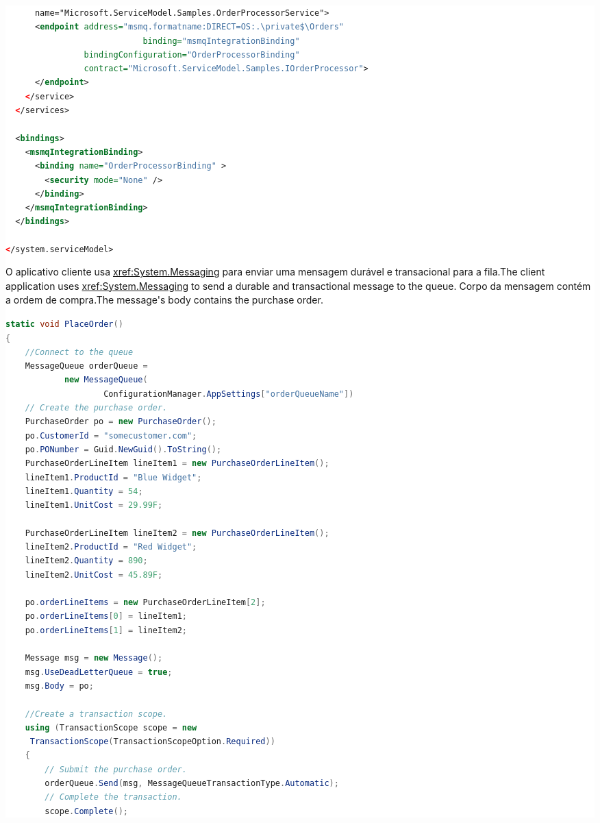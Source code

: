 ```xml  
      name="Microsoft.ServiceModel.Samples.OrderProcessorService">  
      <endpoint address="msmq.formatname:DIRECT=OS:.\private$\Orders"  
                            binding="msmqIntegrationBinding"  
                bindingConfiguration="OrderProcessorBinding"   
                contract="Microsoft.ServiceModel.Samples.IOrderProcessor">  
      </endpoint>  
    </service>  
  </services>  
  
  <bindings>  
    <msmqIntegrationBinding>  
      <binding name="OrderProcessorBinding" >  
        <security mode="None" />  
      </binding>  
    </msmqIntegrationBinding>  
  </bindings>  
  
</system.serviceModel>  
```  
  
 <span data-ttu-id="db1af-137">O aplicativo cliente usa <xref:System.Messaging> para enviar uma mensagem durável e transacional para a fila.</span><span class="sxs-lookup"><span data-stu-id="db1af-137">The client application uses <xref:System.Messaging> to send a durable and transactional message to the queue.</span></span> <span data-ttu-id="db1af-138">Corpo da mensagem contém a ordem de compra.</span><span class="sxs-lookup"><span data-stu-id="db1af-138">The message's body contains the purchase order.</span></span>  

```csharp
static void PlaceOrder()  
{  
    //Connect to the queue  
    MessageQueue orderQueue =   
            new MessageQueue(  
                    ConfigurationManager.AppSettings["orderQueueName"])   
    // Create the purchase order.  
    PurchaseOrder po = new PurchaseOrder();  
    po.CustomerId = "somecustomer.com";  
    po.PONumber = Guid.NewGuid().ToString();  
    PurchaseOrderLineItem lineItem1 = new PurchaseOrderLineItem();  
    lineItem1.ProductId = "Blue Widget";  
    lineItem1.Quantity = 54;  
    lineItem1.UnitCost = 29.99F;  
  
    PurchaseOrderLineItem lineItem2 = new PurchaseOrderLineItem();  
    lineItem2.ProductId = "Red Widget";  
    lineItem2.Quantity = 890;  
    lineItem2.UnitCost = 45.89F;  
  
    po.orderLineItems = new PurchaseOrderLineItem[2];  
    po.orderLineItems[0] = lineItem1;  
    po.orderLineItems[1] = lineItem2;  
  
    Message msg = new Message();  
    msg.UseDeadLetterQueue = true;  
    msg.Body = po;  
  
    //Create a transaction scope.  
    using (TransactionScope scope = new      
     TransactionScope(TransactionScopeOption.Required))  
    {  
        // Submit the purchase order.  
        orderQueue.Send(msg, MessageQueueTransactionType.Automatic);  
        // Complete the transaction.  
        scope.Complete();  
```